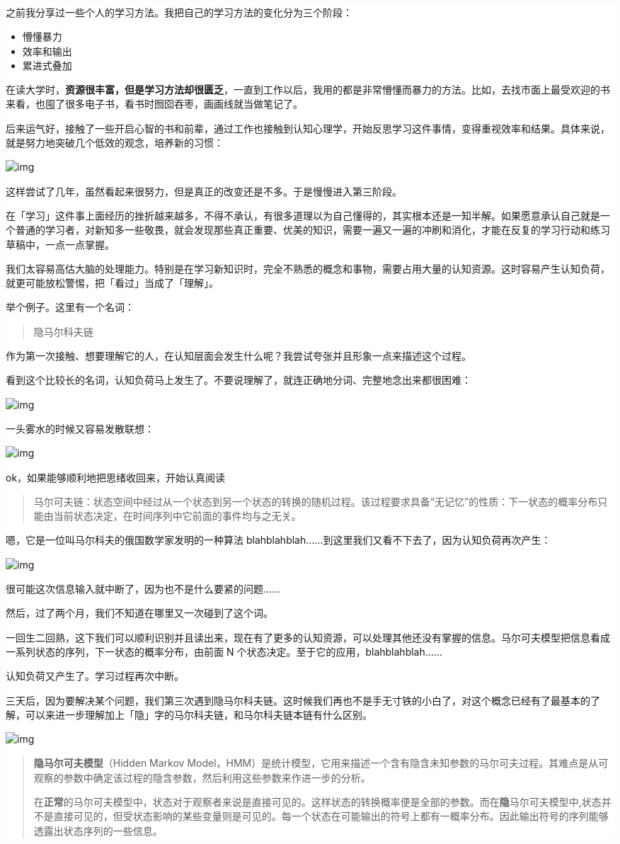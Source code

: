 之前我分享过一些个人的学习方法。我把自己的学习方法的变化分为三个阶段：

- 懵懂暴力
- 效率和输出
- 累进式叠加

在读大学时，**资源很丰富，但是学习方法却很匮乏**，一直到工作以后，我用的都是非常懵懂而暴力的方法。比如，去找市面上最受欢迎的书来看，也囤了很多电子书，看书时囫囵吞枣，画画线就当做笔记了。

后来运气好，接触了一些开启心智的书和前辈，通过工作也接触到认知心理学，开始反思学习这件事情，变得重视效率和结果。具体来说，就是努力地突破几个低效的观念，培养新的习惯：

![img](https://mmbiz.qpic.cn/mmbiz_png/Mrzzl4KuLarUibt12HvH47oibEzgTYITMMViaibUGFV9CyfRKTsuQgoicSAqzrQEXYQO5JC2PBehiajOr3JMkVicOAHMg/640?wx_fmt=png&wxfrom=5&wx_lazy=1&wx_co=1)

这样尝试了几年，虽然看起来很努力，但是真正的改变还是不多。于是慢慢进入第三阶段。

在「学习」这件事上面经历的挫折越来越多，不得不承认，有很多道理以为自己懂得的，其实根本还是一知半解。如果愿意承认自己就是一个普通的学习者，对新知多一些敬畏，就会发现那些真正重要、优美的知识，需要一遍又一遍的冲刷和消化，才能在反复的学习行动和练习草稿中，一点一点掌握。

我们太容易高估大脑的处理能力。特别是在学习新知识时，完全不熟悉的概念和事物，需要占用大量的认知资源。这时容易产生认知负荷，就更可能放松警惕，把「看过」当成了「理解」。

举个例子。这里有一个名词：

> 隐马尔科夫链

作为第一次接触、想要理解它的人，在认知层面会发生什么呢？我尝试夸张并且形象一点来描述这个过程。

看到这个比较长的名词，认知负荷马上发生了。不要说理解了，就连正确地分词、完整地念出来都很困难：

![img](https://mmbiz.qpic.cn/mmbiz_jpg/ice5enJHe2TiaSvUaY3areQnUgUCMecmibyhdHnd658zYEnoAcxGb7LrOJ9xeEhIHnP2ZX5aybBdypUDWuEibGT2Pw/640?wx_fmt=jpeg&wxfrom=5&wx_lazy=1&wx_co=1)

一头雾水的时候又容易发散联想：

![img](https://mmbiz.qpic.cn/mmbiz_jpg/ice5enJHe2TiaSvUaY3areQnUgUCMecmibyJ3tbuObsbek1FKlZXzeSav0zMvXfGndSFQ6ODnqxbTRTcRBLAD0YKg/640?wx_fmt=jpeg&wxfrom=5&wx_lazy=1&wx_co=1)

ok，如果能够顺利地把思绪收回来，开始认真阅读

> 马尔可夫链：状态空间中经过从一个状态到另一个状态的转换的随机过程。该过程要求具备“无记忆”的性质：下一状态的概率分布只能由当前状态决定，在时间序列中它前面的事件均与之无关。

嗯，它是一位叫马尔科夫的俄国数学家发明的一种算法 blahblahblah……到这里我们又看不下去了，因为认知负荷再次产生：

![img](https://mmbiz.qpic.cn/mmbiz_jpg/ice5enJHe2TiaSvUaY3areQnUgUCMecmibytbtKRqiasGp8cfFsOzb3nzzyIgvRBqibnswhvNVMD1utaeFxiazb62ibSw/640?wx_fmt=jpeg&wxfrom=5&wx_lazy=1&wx_co=1)

很可能这次信息输入就中断了，因为也不是什么要紧的问题……

然后，过了两个月，我们不知道在哪里又一次碰到了这个词。

一回生二回熟，这下我们可以顺利识别并且读出来，现在有了更多的认知资源，可以处理其他还没有掌握的信息。马尔可夫模型把信息看成一系列状态的序列，下一状态的概率分布，由前面 N 个状态决定。至于它的应用，blahblahblah……

认知负荷又产生了。学习过程再次中断。

三天后，因为要解决某个问题，我们第三次遇到隐马尔科夫链。这时候我们再也不是手无寸铁的小白了，对这个概念已经有了最基本的了解，可以来进一步理解加上「隐」字的马尔科夫链，和马尔科夫链本链有什么区别。

![img](https://mmbiz.qpic.cn/mmbiz_png/Mrzzl4KuLarUibt12HvH47oibEzgTYITMM598Qp3S0FDouaz8XfN4vZGG5ibBgTXE9plmgHJSu2j1UeKaKwiaT1wBw/640?wx_fmt=png&wxfrom=5&wx_lazy=1&wx_co=1)

> **隐马尔可夫模型**（Hidden Markov Model，HMM）是统计模型，它用来描述一个含有隐含未知参数的马尔可夫过程。其难点是从可观察的参数中确定该过程的隐含参数，然后利用这些参数来作进一步的分析。
>
> 在**正常**的马尔可夫模型中，状态对于观察者来说是直接可见的。这样状态的转换概率便是全部的参数。而在**隐**马尔可夫模型中,状态并不是直接可见的，但受状态影响的某些变量则是可见的。每一个状态在可能输出的符号上都有一概率分布。因此输出符号的序列能够透露出状态序列的一些信息。
